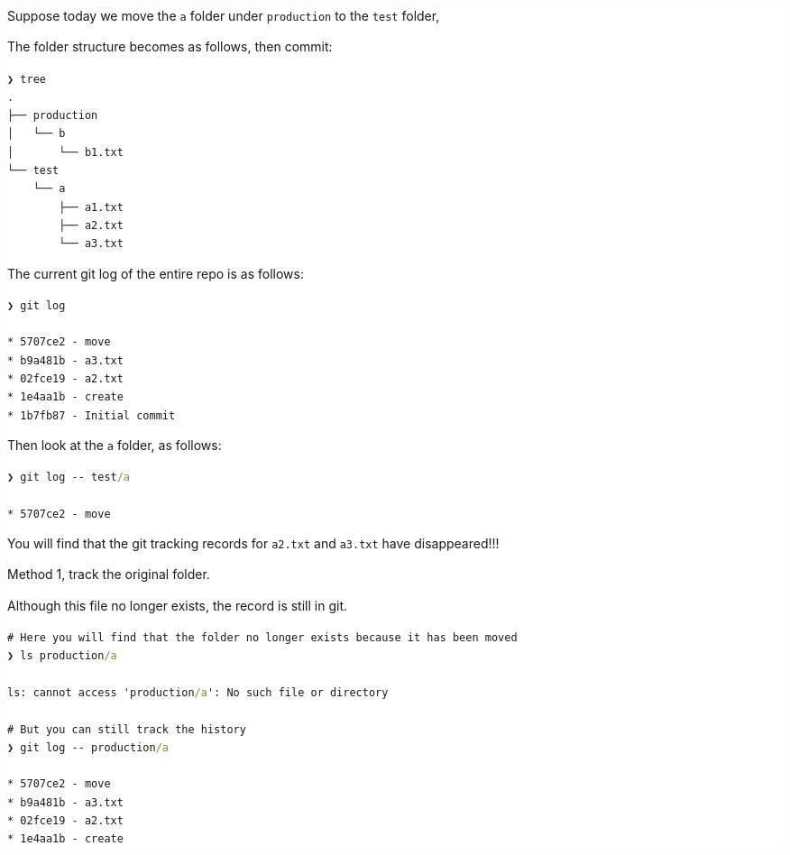 Suppose today we move the `a` folder under `production` to the `test` folder,

The folder structure becomes as follows, then commit:

```cmd
❯ tree
.
├── production
│   └── b
│       └── b1.txt
└── test
    └── a
        ├── a1.txt
        ├── a2.txt
        └── a3.txt
```

The current git log of the entire repo is as follows:

```cmd
❯ git log

* 5707ce2 - move
* b9a481b - a3.txt
* 02fce19 - a2.txt
* 1e4aa1b - create
* 1b7fb87 - Initial commit
```

Then look at the `a` folder, as follows:

```cmd
❯ git log -- test/a

* 5707ce2 - move
```

You will find that the git tracking records for `a2.txt` and `a3.txt` have disappeared!!!

Method 1, track the original folder.

Although this file no longer exists, the record is still in git.

```cmd
# Here you will find that the folder no longer exists because it has been moved
❯ ls production/a

ls: cannot access 'production/a': No such file or directory

# But you can still track the history
❯ git log -- production/a

* 5707ce2 - move
* b9a481b - a3.txt
* 02fce19 - a2.txt
* 1e4aa1b - create
```
